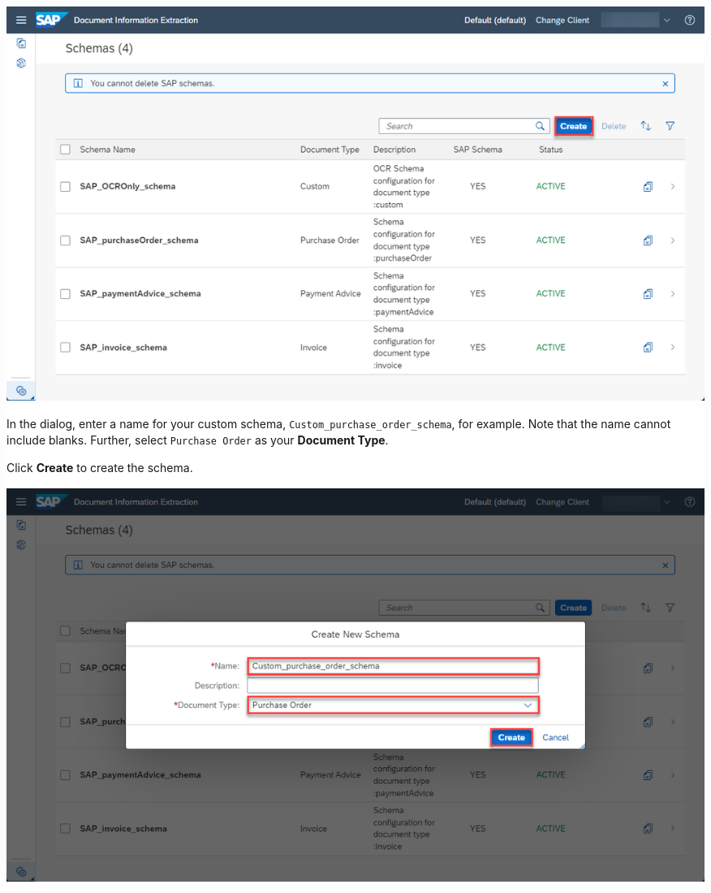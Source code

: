 ![Create Schema](create-schema.png)

In the dialog, enter a name for your custom schema, `Custom_purchase_order_schema`, for example. Note that the name cannot include blanks. Further, select `Purchase Order` as your **Document Type**.

Click **Create** to create the schema.

![Create Schema Dialog](create-schema-dialog.png)

